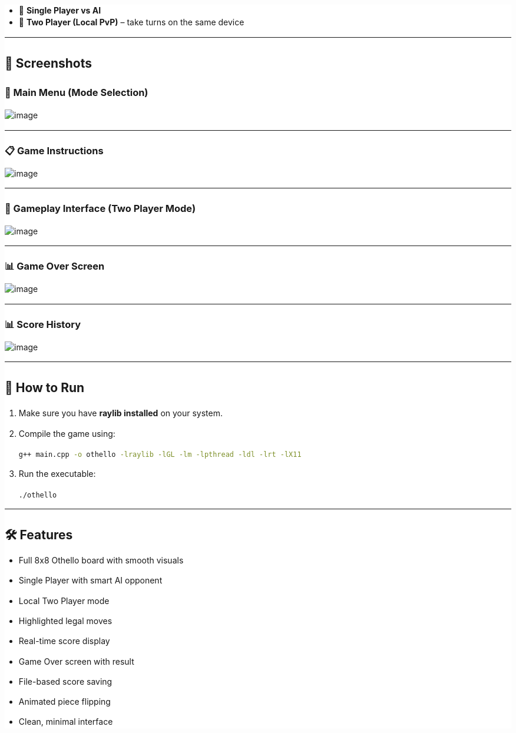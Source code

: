 - 🧠 **Single Player vs AI**  
- 👥 **Two Player (Local PvP)** – take turns on the same device

---

## 📸 Screenshots

### 🎯 Main Menu (Mode Selection)

<img width="638" height="661" alt="image" src="https://github.com/user-attachments/assets/b0366981-8c19-4dff-973e-6c08f7698e67" />

---

### 📋 Game Instructions

<img width="637" height="662" alt="image" src="https://github.com/user-attachments/assets/1bb08b22-ffe2-4408-9cb0-87f090b65190" />

---

### 🧩 Gameplay Interface (Two Player Mode)

<img width="637" height="661" alt="image" src="https://github.com/user-attachments/assets/f5a2ffb0-3df7-42d8-9734-6c2d44d08e0a" />

---

### 📊 Game Over Screen

<img width="633" height="662" alt="image" src="https://github.com/user-attachments/assets/79bd2b7a-5b66-4a5d-a4d3-13565c918e13" />

---

### 📊 Score History

<img width="641" height="663" alt="image" src="https://github.com/user-attachments/assets/359289f3-a75a-4fae-86a5-d283bd04f1e2" />

---

## 🚀 How to Run

1. Make sure you have **raylib installed** on your system.
2. Compile the game using:

   ```bash
   g++ main.cpp -o othello -lraylib -lGL -lm -lpthread -ldl -lrt -lX11
3. Run the executable:
   
   ```bash
   ./othello

---

## 🛠️ Features

- Full 8x8 Othello board with smooth visuals  
- Single Player with smart AI opponent  
- Local Two Player mode  
- Highlighted legal moves  
- Real-time score display  
- Game Over screen with result  
- File-based score saving  
- Animated piece flipping  
- Clean, minimal interface  

   ```